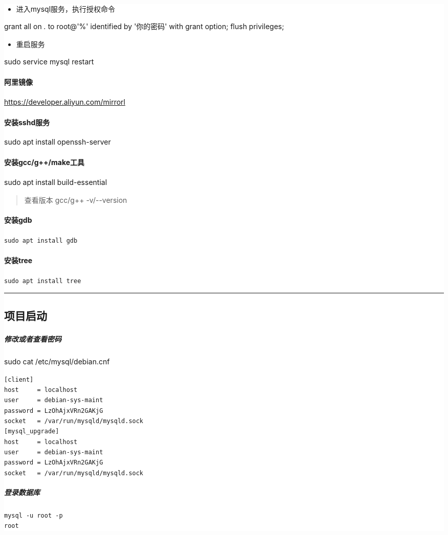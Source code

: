 - 进入mysql服务，执行授权命令

grant all on *.* to root@'%' identified by '你的密码' with grant option; flush privileges;


- 重启服务

sudo service mysql restart



#### 阿里镜像

https://developer.aliyun.com/mirrorl


#### 安装sshd服务

sudo apt install openssh-server

#### 安装gcc/g++/make工具

sudo apt install build-essential

> 查看版本 gcc/g++ -v/--version


#### 安装gdb

    sudo apt install gdb

#### 安装tree

    sudo apt install tree

---

## 项目启动


##### 修改或者查看密码

sudo cat /etc/mysql/debian.cnf

    [client]
    host     = localhost
    user     = debian-sys-maint
    password = LzOhAjxVRn2GAKjG
    socket   = /var/run/mysqld/mysqld.sock
    [mysql_upgrade]
    host     = localhost
    user     = debian-sys-maint
    password = LzOhAjxVRn2GAKjG
    socket   = /var/run/mysqld/mysqld.sock


##### 登录数据库

    mysql -u root -p
    root
